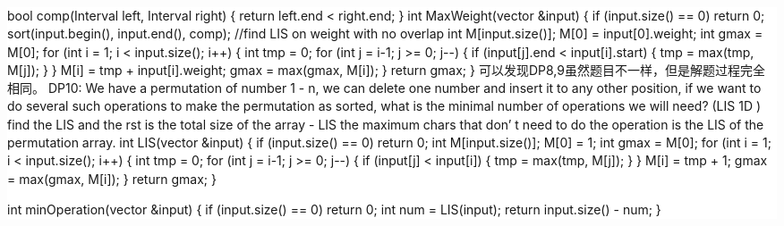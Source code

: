  bool comp(Interval left, Interval right) {
 return left.end < right.end; 
}
int MaxWeight(vector<Interval> &input) {
 if (input.size() == 0) return 0;
 sort(input.begin(), input.end(), comp);
 //find LIS on weight with no overlap
 int M[input.size()];
 M[0] = input[0].weight;
 int gmax = M[0];
 for (int i = 1; i < input.size(); i++) {
  int tmp = 0;
  for (int j = i-1; j >= 0; j--) {
   if (input[j].end < input[i].start) {
    tmp = max(tmp, M[j]);
   }
  }
  M[i] = tmp + input[i].weight;
  gmax = max(gmax, M[i]);
 }
 return gmax;
}
可以发现DP8,9虽然题目不一样，但是解题过程完全相同。
DP10: We have a permutation of number 1 - n, we can delete one number and insert it to any other position, if we want to do several such operations to make the permutation as sorted, what is the minimal number of operations we will need? (LIS 1D )
find the LIS and the rst is the total size of the array - LIS
the maximum chars that don’ t need to do the operation is the LIS of the permutation array. 
int LIS(vector<int> &input) {
 if (input.size() == 0) return 0;
 int M[input.size()];
 M[0] = 1;
 int gmax = M[0];
 for (int i = 1; i < input.size(); i++) {
  int tmp = 0;
  for (int j = i-1; j >= 0; j--) {
   if (input[j] < input[i]) {
    tmp = max(tmp, M[j]);
   }
  }
  M[i] = tmp + 1;
  gmax = max(gmax, M[i]);
 }
 return gmax;
}

 int minOperation(vector<int> &input) {
 if (input.size() == 0) return 0;
 int num = LIS(input);
 return input.size() - num; 
}
